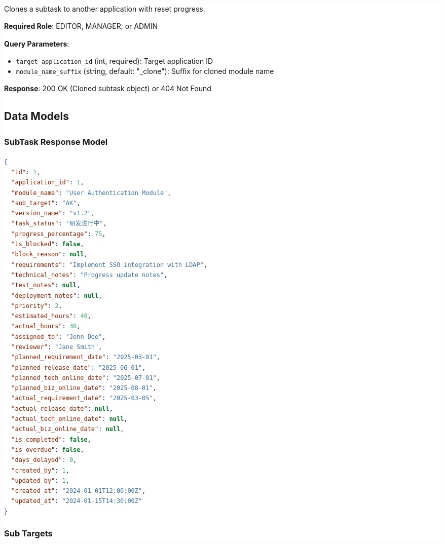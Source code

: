 Clones a subtask to another application with reset progress.

**Required Role**: EDITOR, MANAGER, or ADMIN

**Query Parameters**:
- `target_application_id` (int, required): Target application ID
- `module_name_suffix` (string, default: "_clone"): Suffix for cloned module name

**Response**: 200 OK (Cloned subtask object) or 404 Not Found

## Data Models

### SubTask Response Model

```json
{
  "id": 1,
  "application_id": 1,
  "module_name": "User Authentication Module",
  "sub_target": "AK",
  "version_name": "v1.2",
  "task_status": "研发进行中",
  "progress_percentage": 75,
  "is_blocked": false,
  "block_reason": null,
  "requirements": "Implement SSO integration with LDAP",
  "technical_notes": "Progress update notes",
  "test_notes": null,
  "deployment_notes": null,
  "priority": 2,
  "estimated_hours": 40,
  "actual_hours": 30,
  "assigned_to": "John Doe",
  "reviewer": "Jane Smith",
  "planned_requirement_date": "2025-03-01",
  "planned_release_date": "2025-06-01",
  "planned_tech_online_date": "2025-07-01",
  "planned_biz_online_date": "2025-08-01",
  "actual_requirement_date": "2025-03-05",
  "actual_release_date": null,
  "actual_tech_online_date": null,
  "actual_biz_online_date": null,
  "is_completed": false,
  "is_overdue": false,
  "days_delayed": 0,
  "created_by": 1,
  "updated_by": 1,
  "created_at": "2024-01-01T12:00:00Z",
  "updated_at": "2024-01-15T14:30:00Z"
}
```

### Sub Targets
